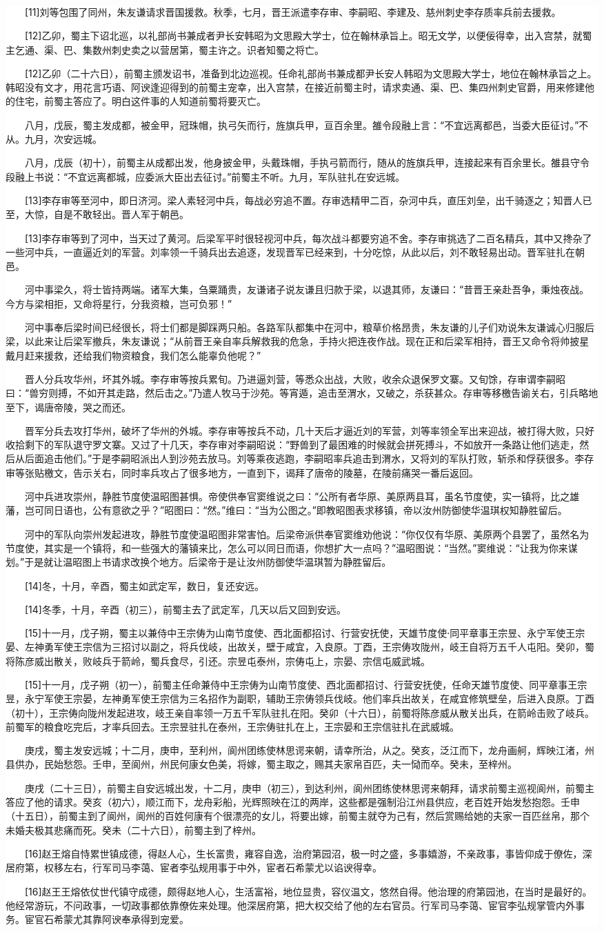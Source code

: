 　　[11]刘等包围了同州，朱友谦请求晋国援救。秋季，七月，晋王派遣李存审、李嗣昭、李建及、慈州刺史李存质率兵前去援救。

　　[12]乙卯，蜀主下诏北巡，以礼部尚书兼成者尹长安韩昭为文思殿大学士，位在翰林承旨上。昭无文学，以便佞得幸，出入宫禁，就蜀主乞通、渠、巴、集数州刺史卖之以营居第，蜀主许之。识者知蜀之将亡。

　　[12]乙卯（二十六日），前蜀主颁发诏书，准备到北边巡视。任命礼部尚书兼成都尹长安人韩昭为文思殿大学士，地位在翰林承旨之上。韩昭没有文才，用花言巧语、阿谀逢迎得到的前蜀主宠幸，出入宫禁，在接近前蜀主时，请求卖通、渠、巴、集四州刺史官爵，用来修建他的住宅，前蜀主答应了。明白这件事的人知道前蜀将要灭亡。

　　八月，戊辰，蜀主发成都，被金甲，冠珠帽，执弓矢而行，旌旗兵甲，亘百余里。雒令段融上言：“不宜远离都邑，当委大臣征讨。”不从。九月，次安远城。

　　八月，戊辰（初十），前蜀主从成都出发，他身披金甲，头戴珠帽，手执弓箭而行，随从的旌旗兵甲，连接起来有百余里长。雒县守令段融上书说：“不宜远离都城，应委派大臣出去征讨。”前蜀主不听。九月，军队驻扎在安远城。

　　[13]李存审等至河中，即日济河。梁人素轻河中兵，每战必穷追不置。存审选精甲二百，杂河中兵，直压刘垒，出千骑逐之；知晋人已至，大惊，自是不敢轻出。晋人军于朝邑。

　　[13]李存审等到了河中，当天过了黄河。后梁军平时很轻视河中兵，每次战斗都要穷追不舍。李存审挑选了二百名精兵，其中又搀杂了一些河中兵，一直逼近刘的军营。刘率领一千骑兵出去追逐，发现晋军已经来到，十分吃惊，从此以后，刘不敢轻易出动。晋军驻扎在朝邑。

　　河中事梁久，将士皆持两端。诸军大集，刍粟踊贵，友谦诸子说友谦且归款于梁，以退其师，友谦曰：“昔晋王亲赴吾争，秉烛夜战。今方与梁相拒，又命将星行，分我资粮，岂可负邪！”

　　河中事奉后梁时间已经很长，将士们都是脚踩两只船。各路军队都集中在河中，粮草价格昂贵，朱友谦的儿子们劝说朱友谦诚心归服后梁，以此来让后梁军撤兵，朱友谦说；“从前晋王亲自率兵解救我的危急，手持火把连夜作战。现在正和后梁军相持，晋王又命令将帅披星戴月赶来援救，还给我们物资粮食，我们怎么能辜负他呢？”

　　晋人分兵攻华州，坏其外城。李存审等按兵累旬。乃进逼刘营，等悉众出战，大败，收余众退保罗文寨。又旬馀，存审谓李嗣昭曰：“兽穷则搏，不如开其走路，然后击之。”乃遣人牧马于沙苑。等宵遁，追击至渭水，又破之，杀获甚众。存审等移檄告谕关右，引兵略地至下，谒唐帝陵，哭之而还。

 





　　晋军分兵去攻打华州，破坏了华州的外城。李存审等按兵不动，几十天后才逼近刘的军营，刘等率领全军出来迎战，被打得大败，只好收拾剩下的军队退守罗文寨。又过了十几天，李存审对李嗣昭说：“野兽到了最困难的时候就会拼死搏斗，不如放开一条路让他们逃走，然后从后面追击他们。”于是李嗣昭派出人到沙苑去放马。刘等乘夜逃跑，李嗣昭率兵追击到渭水，又将刘的军队打败，斩杀和俘获很多。李存审等张贴檄文，告示关右，同时率兵攻占了很多地方，一直到下，谒拜了唐帝的陵墓，在陵前痛哭一番后返回。

　　河中兵进攻崇州，静胜节度使温昭图甚惧。帝使供奉官窦维说之曰：“公所有者华原、美原两县耳，虽名节度使，实一镇将，比之雄藩，岂可同日语也，公有意欲之乎？”昭图曰：“然。”维曰：“当为公图之。”即教昭图表求移镇，帝以汝州防御使华温琪权知静胜留后。

　　河中的军队向崇州发起进攻，静胜节度使温昭图非常害怕。后梁帝派供奉官窦维劝他说：“你仅仅有华原、美原两个县罢了，虽然名为节度使，其实是一个镇将，和一些强大的藩镇来比，怎么可以同日而语，你想扩大一点吗？”温昭图说：“当然。”窦维说：“让我为你来谋划。”于是就让温昭图上书请求改换个地方。后梁帝于是让汝州防御使华温琪暂为静胜留后。

　　[14]冬，十月，辛酉，蜀主如武定军，数日，复还安远。

　　[14]冬季，十月，辛酉（初三），前蜀主去了武定军，几天以后又回到安远。

　　[15]十一月，戊子朔，蜀主以兼侍中王宗俦为山南节度使、西北面都招讨、行营安抚使，天雄节度使·同平章事王宗昱、永宁军使王宗晏、左神勇军使王宗信为三招讨以副之，将兵伐岐，出故关，壁于咸宜，入良原。丁酉，王宗俦攻陇州，岐王自将万五千人屯阳。癸卯，蜀将陈彦威出散关，败岐兵于箭岭，蜀兵食尽，引还。宗昱屯泰州，宗俦屯上，宗晏、宗信屯威武城。

　　[15]十一月，戊子朔（初一），前蜀主任命兼侍中王宗俦为山南节度使、西北面都招讨、行营安抚使，任命天雄节度使、同平章事王宗昱，永宁军使王宗晏，左神勇军使王宗信为三名招作为副职，辅助王宗俦领兵伐岐。他们率兵出故关，在咸宜修筑壁垒，后进入良原。丁酉（初十），王宗俦向陇州发起进攻，岐王亲自率领一万五千军队驻扎在阳。癸卯（十六日），前蜀将陈彦威从散关出兵，在箭岭击败了岐兵。前蜀军的粮食吃完后，才率兵回去。王宗昱驻扎在泰州，王宗俦驻扎在上，王宗晏和王宗信驻扎在武威城。

　　庚戌，蜀主发安远城；十二月，庚申，至利州，阆州团练使林思谔来朝，请幸所治，从之。癸亥，泛江而下，龙舟画舸，辉映江渚，州县供办，民始愁怨。壬申，至阆州，州民何康女色美，将嫁，蜀主取之，赐其夫家帛百匹，夫一恸而卒。癸未，至梓州。

　　庚戌（二十三日），前蜀主自安远城出发，十二月，庚申（初三），到达利州，阆州团练使林思谔来朝拜，请求前蜀主巡视阆州，前蜀主答应了他的请求。癸亥（初六），顺江而下，龙舟彩船，光辉照映在江的两岸，这些都是强制沿江州县供应，老百姓开始发愁抱怨。壬申（十五日），前蜀主到了阆州，阆州的百姓何康有个很漂亮的女儿，将要出嫁，前蜀主就夺为己有，然后赏赐给她的夫家一百匹丝帛，那个未婚夫极其悲痛而死。癸未（二十六日），前蜀主到了梓州。

　　[16]赵王熔自恃累世镇成德，得赵人心，生长富贵，雍容自逸，治府第园沼，极一时之盛，多事嬉游，不亲政事，事皆仰成于僚佐，深居府第，权移左右，行军司马李蔼、宦者李弘规用事于中外，宦者石希蒙尤以谄谀得幸。

　　[16]赵王王熔依仗世代镇守成德，颇得赵地人心，生活富裕，地位显贵，容仪温文，悠然自得。他治理的府第园池，在当时是最好的。他经常游玩，不问政事，一切政事都依靠僚佐来处理。他深居府第，把大权交给了他的左右官员。行军司马李蔼、宦官李弘规掌管内外事务。宦官石希蒙尤其靠阿谀奉承得到宠爱。
